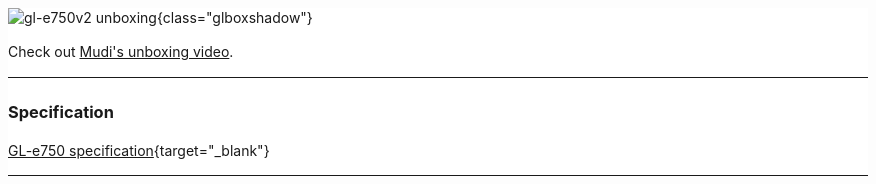 ![gl-e750v2 unboxing](https://static.gl-inet.com/docs/router/en/4/user_guide/gl-e750v2/first_time_setup/e750v2_unboxing.jpg){class="glboxshadow"}

Check out [Mudi's unboxing video](https://www.youtube.com/watch?v=4FzEgmYyy7k&feature=youtu.be).

---

### Specification

[GL-e750 specification](https://www.gl-inet.com/products/gl-e750/#specs){target="_blank"}

---
